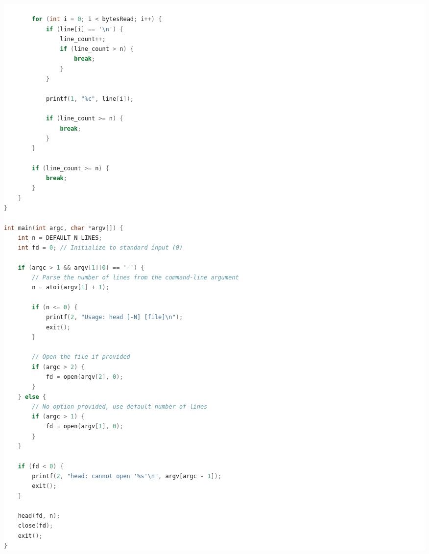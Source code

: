 ```c

        for (int i = 0; i < bytesRead; i++) {
            if (line[i] == '\n') {
                line_count++;
                if (line_count > n) {
                    break;
                }
            }

            printf(1, "%c", line[i]);

            if (line_count >= n) {
                break;
            }
        }

        if (line_count >= n) {
            break;
        }
    }
}

int main(int argc, char *argv[]) {
    int n = DEFAULT_N_LINES;
    int fd = 0; // Initialize to standard input (0)

    if (argc > 1 && argv[1][0] == '-') {
        // Parse the number of lines from the command-line argument
        n = atoi(argv[1] + 1);

        if (n <= 0) {
            printf(2, "Usage: head [-N] [file]\n");
            exit();
        }

        // Open the file if provided
        if (argc > 2) {
            fd = open(argv[2], 0);
        }
    } else {
        // No option provided, use default number of lines
        if (argc > 1) {
            fd = open(argv[1], 0);
        }
    }

    if (fd < 0) {
        printf(2, "head: cannot open '%s'\n", argv[argc - 1]);
        exit();
    }

    head(fd, n);
    close(fd);
    exit();
}
```
